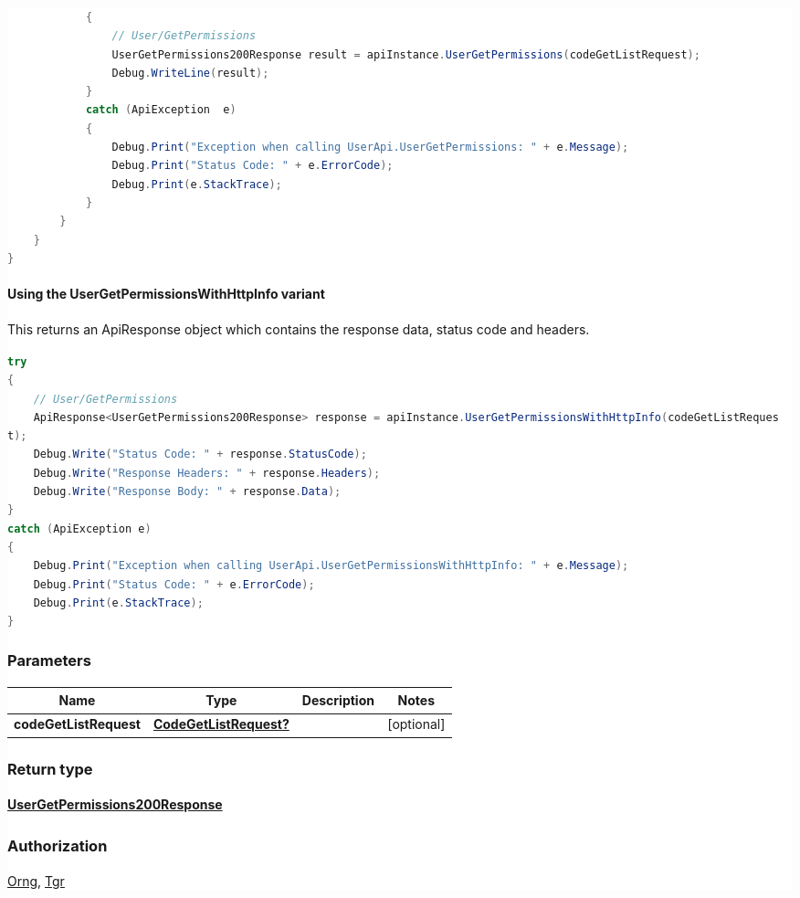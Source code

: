 ```csharp
            {
                // User/GetPermissions
                UserGetPermissions200Response result = apiInstance.UserGetPermissions(codeGetListRequest);
                Debug.WriteLine(result);
            }
            catch (ApiException  e)
            {
                Debug.Print("Exception when calling UserApi.UserGetPermissions: " + e.Message);
                Debug.Print("Status Code: " + e.ErrorCode);
                Debug.Print(e.StackTrace);
            }
        }
    }
}
```

#### Using the UserGetPermissionsWithHttpInfo variant
This returns an ApiResponse object which contains the response data, status code and headers.

```csharp
try
{
    // User/GetPermissions
    ApiResponse<UserGetPermissions200Response> response = apiInstance.UserGetPermissionsWithHttpInfo(codeGetListRequest);
    Debug.Write("Status Code: " + response.StatusCode);
    Debug.Write("Response Headers: " + response.Headers);
    Debug.Write("Response Body: " + response.Data);
}
catch (ApiException e)
{
    Debug.Print("Exception when calling UserApi.UserGetPermissionsWithHttpInfo: " + e.Message);
    Debug.Print("Status Code: " + e.ErrorCode);
    Debug.Print(e.StackTrace);
}
```

### Parameters

| Name | Type | Description | Notes |
|------|------|-------------|-------|
| **codeGetListRequest** | [**CodeGetListRequest?**](CodeGetListRequest?.md) |  | [optional]  |

### Return type

[**UserGetPermissions200Response**](UserGetPermissions200Response.md)

### Authorization

[Orng](../README.md#Orng), [Tgr](../README.md#Tgr)
